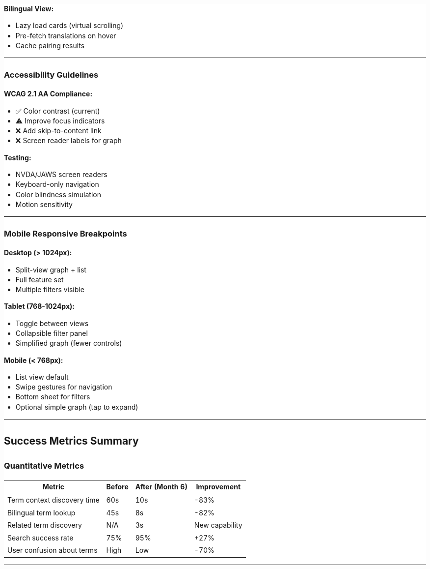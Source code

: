 **Bilingual View:**
- Lazy load cards (virtual scrolling)
- Pre-fetch translations on hover
- Cache pairing results

---

### Accessibility Guidelines

**WCAG 2.1 AA Compliance:**
- ✅ Color contrast (current)
- ⚠️ Improve focus indicators
- ❌ Add skip-to-content link
- ❌ Screen reader labels for graph

**Testing:**
- NVDA/JAWS screen readers
- Keyboard-only navigation
- Color blindness simulation
- Motion sensitivity

---

### Mobile Responsive Breakpoints

**Desktop (> 1024px):**
- Split-view graph + list
- Full feature set
- Multiple filters visible

**Tablet (768-1024px):**
- Toggle between views
- Collapsible filter panel
- Simplified graph (fewer controls)

**Mobile (< 768px):**
- List view default
- Swipe gestures for navigation
- Bottom sheet for filters
- Optional simple graph (tap to expand)

---

## Success Metrics Summary

### Quantitative Metrics

| Metric | Before | After (Month 6) | Improvement |
|--------|--------|-----------------|-------------|
| Term context discovery time | 60s | 10s | -83% |
| Bilingual term lookup | 45s | 8s | -82% |
| Related term discovery | N/A | 3s | New capability |
| Search success rate | 75% | 95% | +27% |
| User confusion about terms | High | Low | -70% |

---